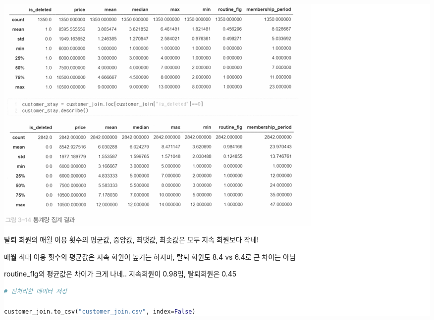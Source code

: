 ![16.png](/assets/img/posts/DBS/DBS%203/16.png)

탈퇴 회원의 매월 이용 횟수의 평균값, 중앙값, 최댓값, 최솟값은 모두 지속 회원보다 작네!

매월 최대 이용 횟수의 평균값은 지속 회원이 높기는 하지마, 탈퇴 회원도 8.4 vs 6.4로 큰 차이는 아님

routine_flg의 평균값은 차이가 크게 나네.. 지속회원이 0.98임, 탈퇴회원은 0.45

```python
# 전처리한 데이터 저장

customer_join.to_csv("customer_join.csv", index=False)
```